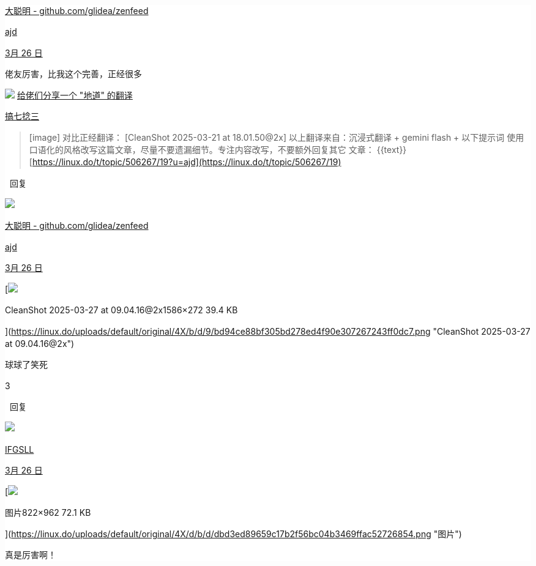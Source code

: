 [大聪明 - github.com/glidea/zenfeed](/u/ajd)

[ajd](/u/ajd)

[3月 26 日](/t/topic/515672/60?u=niyan2025 "发布日期")

佬友厉害，比我这个完善，正经很多

![](https://linux.do/user_avatar/linux.do/ajd/48/392433_2.png)
 [给佬们分享一个 "地道" 的翻译](https://linux.do/t/topic/506267)

[搞七捻三](/c/gossip/11)

> \[image\] 对比正经翻译： \[CleanShot 2025-03-21 at 18.01.50@2x\] 以上翻译来自：沉浸式翻译 + gemini flash + 以下提示词 使用口语化的风格改写这篇文章，尽量不要遗漏细节。专注内容改写，不要额外回复其它 文章： {{text}} [https://linux.do/t/topic/506267/19?u=ajd](https://linux.do/t/topic/506267/19)

  

​ ​ 回复

[![](https://linux.do/user_avatar/linux.do/ajd/96/392433_2.png)
](/u/ajd)

[大聪明 - github.com/glidea/zenfeed](/u/ajd)

[ajd](/u/ajd)

[3月 26 日](/t/topic/515672/61?u=niyan2025 "发布日期")

[![](https://linux.do/uploads/default/optimized/4X/b/d/9/bd94ce88bf305bd278ed4f90e307267243ff0dc7_2_690x118.png)

CleanShot 2025-03-27 at 09.04.16@2x1586×272 39.4 KB

](https://linux.do/uploads/default/original/4X/b/d/9/bd94ce88bf305bd278ed4f90e307267243ff0dc7.png "CleanShot 2025-03-27 at 09.04.16@2x")

球球了笑死

  

3

​ ​ 回复

[![](https://linux.do/user_avatar/linux.do/ifgsll/96/661348_2.png)
](/u/IFGSLL)

[IFGSLL](/u/IFGSLL)

[3月 26 日](/t/topic/515672/62?u=niyan2025 "发布日期")

[![](https://linux.do/uploads/default/original/4X/d/b/d/dbd3ed89659c17b2f56bc04b3469ffac52726854.png)

图片822×962 72.1 KB

](https://linux.do/uploads/default/original/4X/d/b/d/dbd3ed89659c17b2f56bc04b3469ffac52726854.png "图片")

  
真是厉害啊！
